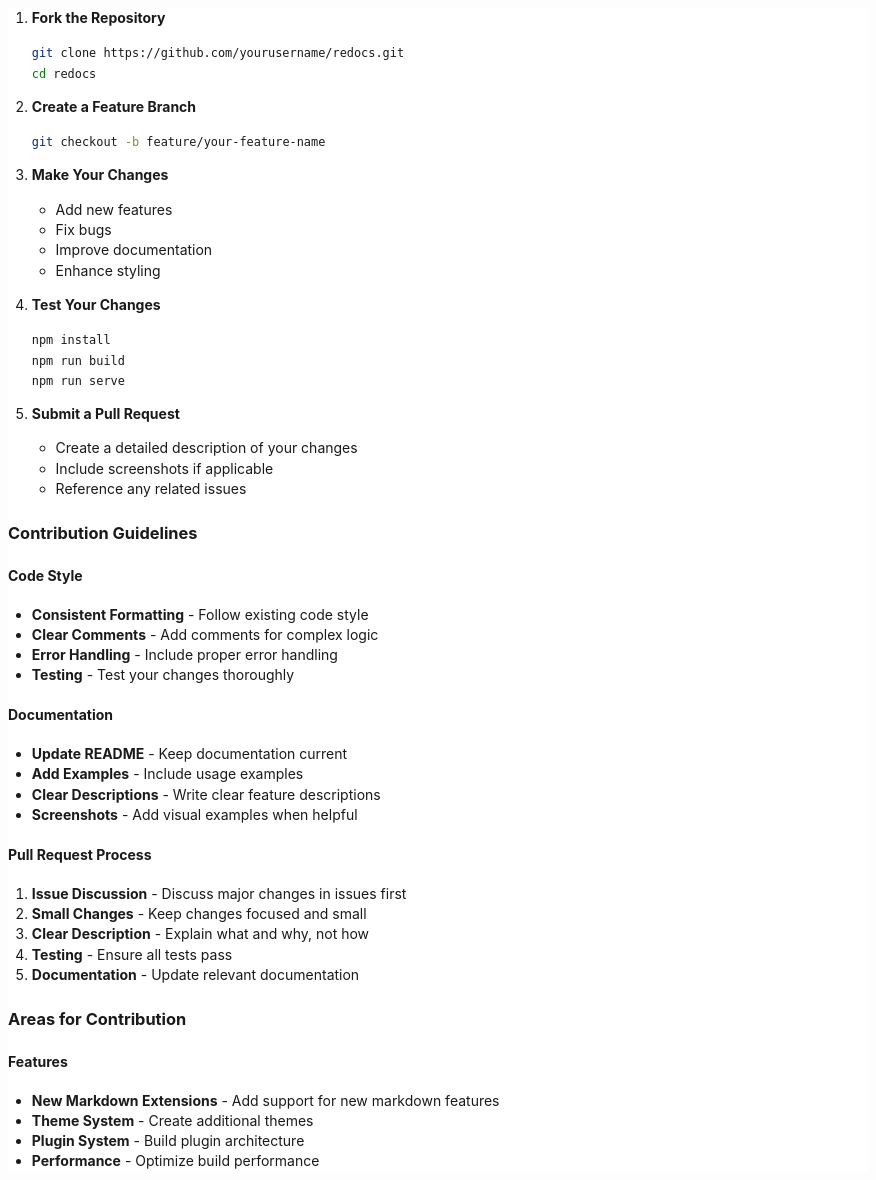 1. **Fork the Repository**
   ```bash
   git clone https://github.com/yourusername/redocs.git
   cd redocs
   ```

2. **Create a Feature Branch**
   ```bash
   git checkout -b feature/your-feature-name
   ```

3. **Make Your Changes**
   - Add new features
   - Fix bugs
   - Improve documentation
   - Enhance styling

4. **Test Your Changes**
   ```bash
   npm install
   npm run build
   npm run serve
   ```

5. **Submit a Pull Request**
   - Create a detailed description of your changes
   - Include screenshots if applicable
   - Reference any related issues

### Contribution Guidelines

#### Code Style
- **Consistent Formatting** - Follow existing code style
- **Clear Comments** - Add comments for complex logic
- **Error Handling** - Include proper error handling
- **Testing** - Test your changes thoroughly

#### Documentation
- **Update README** - Keep documentation current
- **Add Examples** - Include usage examples
- **Clear Descriptions** - Write clear feature descriptions
- **Screenshots** - Add visual examples when helpful

#### Pull Request Process
1. **Issue Discussion** - Discuss major changes in issues first
2. **Small Changes** - Keep changes focused and small
3. **Clear Description** - Explain what and why, not how
4. **Testing** - Ensure all tests pass
5. **Documentation** - Update relevant documentation

### Areas for Contribution

#### Features
- **New Markdown Extensions** - Add support for new markdown features
- **Theme System** - Create additional themes
- **Plugin System** - Build plugin architecture
- **Performance** - Optimize build performance
